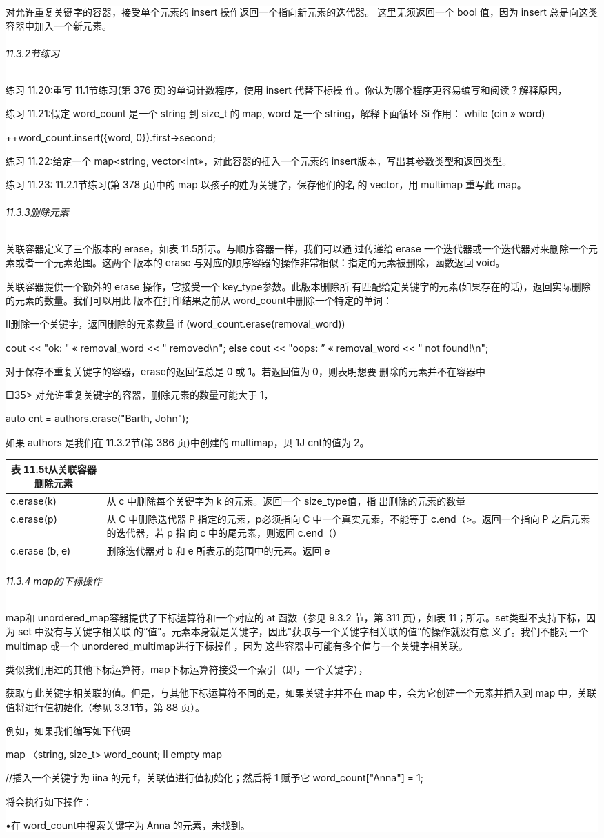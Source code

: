 对允许重复关键字的容器，接受单个元素的 insert 操作返回一个指向新元素的迭代器。 这里无须返回一个 bool 值，因为 insert 总是向这类容器中加入一个新元素。

###### 11.3.2节练习

练习 11.20:重写 11.1节练习(第 376 页)的单词计数程序，使用 insert 代替下标操 作。你认为哪个程序更容易编写和阅读？解释原因，

练习 11.21:假定 word_count 是一个 string 到 size_t 的 map, word 是一个 string，解释下面循环 Si 作用： while (cin » word)

++word_count.insert({word, 0}).first->second;

练习 11.22:给定一个 map<string, vector<int»，对此容器的插入一个元素的 insert版本，写出其参数类型和返回类型。

练习 11.23: 11.2.1节练习(第 378 页)中的 map 以孩子的姓为关键字，保存他们的名 的 vector，用 multimap 重写此 map。

###### 11.3.3删除元素

关联容器定义了三个版本的 erase，如表 11.5所示。与顺序容器一样，我们可以通 过传递给 erase 一个迭代器或一个迭代器对来删除一个元素或者一个元素范围。这两个 版本的 erase 与对应的顺序容器的操作非常相似：指定的元素被删除，函数返回 void。

关联容器提供一个额外的 erase 操作，它接受一个 key_type参数。此版本删除所 有匹配给定关键字的元素(如果存在的话)，返回实际删除的元素的数量。我们可以用此 版本在打印结果之前从 word_count中删除一个特定的单词：

II删除一个关键字，返回删除的元素数量 if (word_count.erase(removal_word))

cout << "ok: " « removal_word << " removed\n"; else cout << "oops: ” « removal_word << " not found!\n";

对于保存不重复关键字的容器，erase的返回值总是 0 或 1。若返回值为 0，则表明想要 删除的元素并不在容器中

□35>    对允许重复关键字的容器，删除元素的数量可能大于 1，

auto cnt = authors.erase("Barth, John");

如果 authors 是我们在 11.3.2节(第 386 页)中创建的 multimap，贝 1J cnt的值为 2。

| 表 11.5t从关联容器删除元素 |                                                              |
| ------------------------- | ------------------------------------------------------------ |
| c.erase(k)                | 从 c 中删除每个关键字为 k 的元素。返回一个 size_type值，指 出删除的元素的数量 |
| c.erase(p)                | 从 C 中删除迭代器 P 指定的元素，p必须指向 C 中一个真实元素，不能等于 c.end（>。返回一个指向 P 之后元素的迭代器，若 p 指 向 c 中的尾元素，则返回 c.end（） |
| c.erase (b, e)            | 删除迭代器对 b 和 e 所表示的范围中的元素。返回 e                  |

###### 11.3.4 map的下标操作

map和 unordered_map容器提供了下标运算符和一个对应的 at 函数（参见 9.3.2 节，第 311 页），如表 11；所示。set类型不支持下标，因为 set 中没有与关键字相关联 的“值"。元素本身就是关键字，因此"获取与一个关键字相关联的值”的操作就没有意 义了。我们不能对一个 multimap 或一个 unordered_multimap进行下标操作，因为 这些容器中可能有多个值与一个关键字相关联。

类似我们用过的其他下标运算符，map下标运算符接受一个索引（即，一个关键字），

获取与此关键字相关联的值。但是，与其他下标运算符不同的是，如果关键字并不在 map 中，会为它创建一个元素并插入到 map 中，关联值将进行值初始化（参见 3.3.1节，第 88 页）。

例如，如果我们编写如下代码

map 〈string, size_t> word_count; II empty map

//插入一个关键字为 iina 的元 f，关联值进行值初始化；然后将 1 赋予它 word_count["Anna"] = 1;

将会执行如下操作：

•在 word_count中搜索关键字为 Anna 的元素，未找到。
